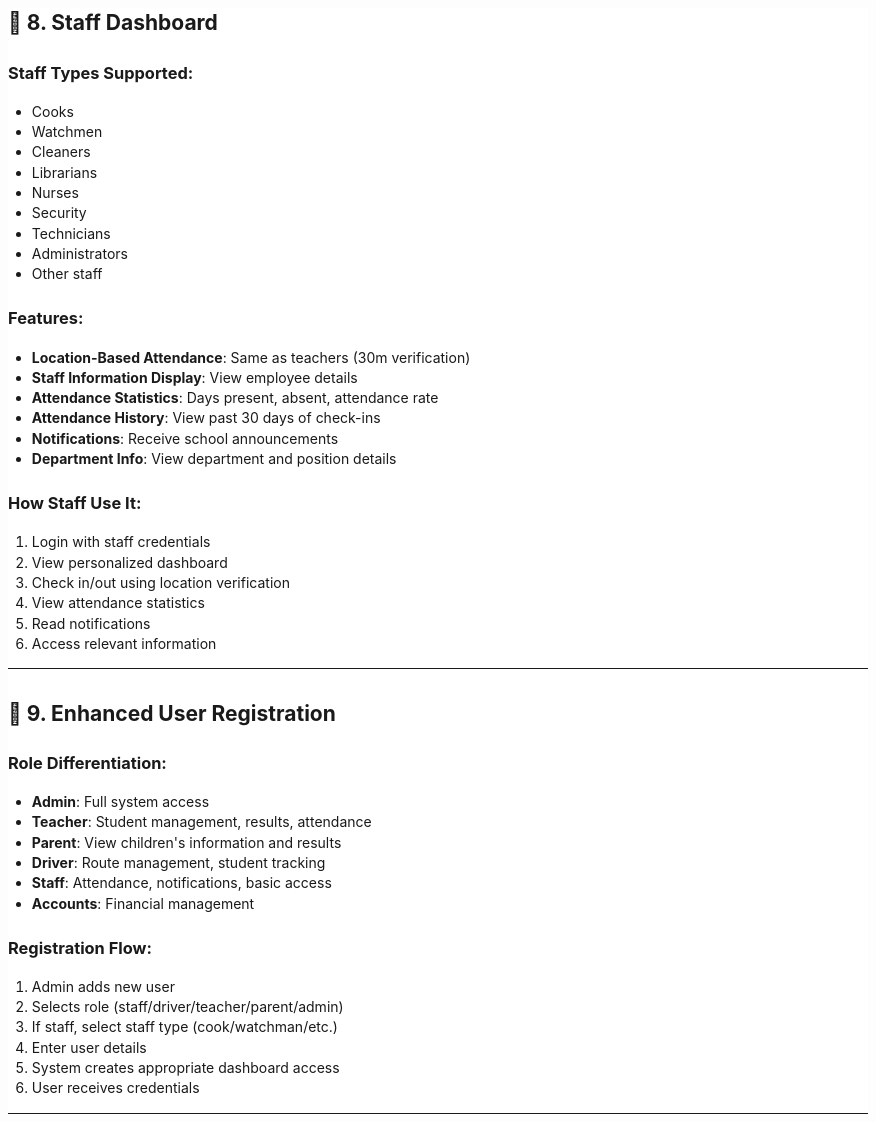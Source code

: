 
## 👔 8. Staff Dashboard

### Staff Types Supported:
- Cooks
- Watchmen
- Cleaners
- Librarians
- Nurses
- Security
- Technicians
- Administrators
- Other staff

### Features:
- **Location-Based Attendance**: Same as teachers (30m verification)
- **Staff Information Display**: View employee details
- **Attendance Statistics**: Days present, absent, attendance rate
- **Attendance History**: View past 30 days of check-ins
- **Notifications**: Receive school announcements
- **Department Info**: View department and position details

### How Staff Use It:
1. Login with staff credentials
2. View personalized dashboard
3. Check in/out using location verification
4. View attendance statistics
5. Read notifications
6. Access relevant information

---

## 🔐 9. Enhanced User Registration

### Role Differentiation:
- **Admin**: Full system access
- **Teacher**: Student management, results, attendance
- **Parent**: View children's information and results
- **Driver**: Route management, student tracking
- **Staff**: Attendance, notifications, basic access
- **Accounts**: Financial management

### Registration Flow:
1. Admin adds new user
2. Selects role (staff/driver/teacher/parent/admin)
3. If staff, select staff type (cook/watchman/etc.)
4. Enter user details
5. System creates appropriate dashboard access
6. User receives credentials

---